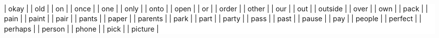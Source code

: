 | okay         |
| old          |
| on           |
| once         |
| one          |
| only         |
| onto         |
| open         |
| or           |
| order        |
| other        |
| our          |
| out          |
| outside      |
| over         |
| own          |
| pack         |
| pain         |
| paint        |
| pair         |
| pants        |
| paper        |
| parents      |
| park         |
| part         |
| party        |
| pass         |
| past         |
| pause        |
| pay          |
| people       |
| perfect      |
| perhaps      |
| person       |
| phone        |
| pick         |
| picture      |